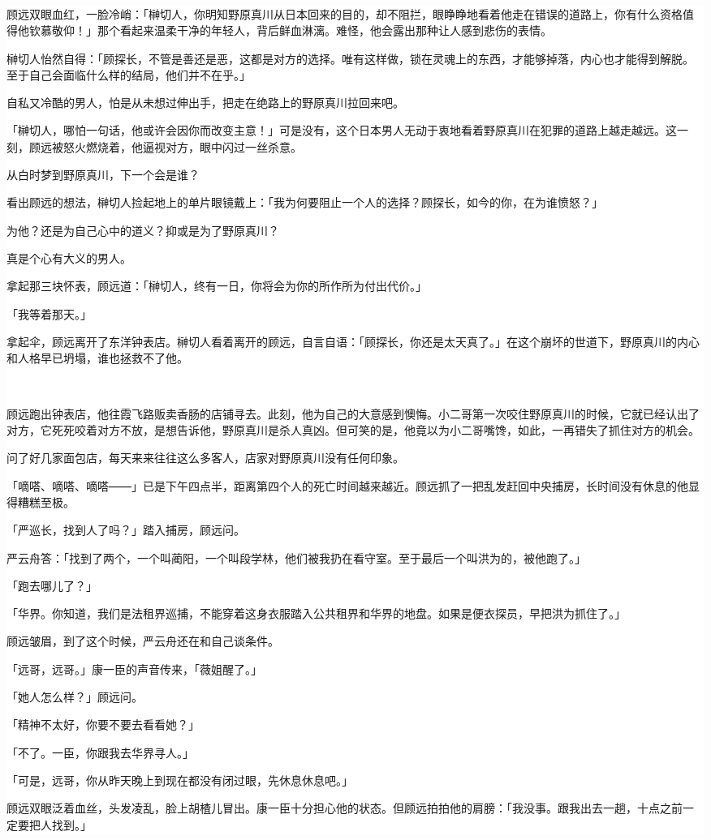 
顾远双眼血红，一脸冷峭：「榊切人，你明知野原真川从日本回来的目的，却不阻拦，眼睁睁地看着他走在错误的道路上，你有什么资格值得他钦慕敬仰！」那个看起来温柔干净的年轻人，背后鲜血淋漓。难怪，他会露出那种让人感到悲伤的表情。


榊切人怡然自得：「顾探长，不管是善还是恶，这都是对方的选择。唯有这样做，锁在灵魂上的东西，才能够掉落，内心也才能得到解脱。至于自己会面临什么样的结局，他们并不在乎。」


自私又冷酷的男人，怕是从未想过伸出手，把走在绝路上的野原真川拉回来吧。


「榊切人，哪怕一句话，他或许会因你而改变主意！」可是没有，这个日本男人无动于衷地看着野原真川在犯罪的道路上越走越远。这一刻，顾远被怒火燃烧着，他逼视对方，眼中闪过一丝杀意。


从白时梦到野原真川，下一个会是谁？


看出顾远的想法，榊切人捡起地上的单片眼镜戴上：「我为何要阻止一个人的选择？顾探长，如今的你，在为谁愤怒？」


为他？还是为自己心中的道义？抑或是为了野原真川？


真是个心有大义的男人。


拿起那三块怀表，顾远道：「榊切人，终有一日，你将会为你的所作所为付出代价。」


「我等着那天。」


拿起伞，顾远离开了东洋钟表店。榊切人看着离开的顾远，自言自语：「顾探长，你还是太天真了。」在这个崩坏的世道下，野原真川的内心和人格早已坍塌，谁也拯救不了他。


 


顾远跑出钟表店，他往霞飞路贩卖香肠的店铺寻去。此刻，他为自己的大意感到懊悔。小二哥第一次咬住野原真川的时候，它就已经认出了对方，它死死咬着对方不放，是想告诉他，野原真川是杀人真凶。但可笑的是，他竟以为小二哥嘴馋，如此，一再错失了抓住对方的机会。


问了好几家面包店，每天来来往往这么多客人，店家对野原真川没有任何印象。


「嘀嗒、嘀嗒、嘀嗒——」已是下午四点半，距离第四个人的死亡时间越来越近。顾远抓了一把乱发赶回中央捕房，长时间没有休息的他显得糟糕至极。


「严巡长，找到人了吗？」踏入捕房，顾远问。


严云舟答：「找到了两个，一个叫蔺阳，一个叫段学林，他们被我扔在看守室。至于最后一个叫洪为的，被他跑了。」


「跑去哪儿了？」


「华界。你知道，我们是法租界巡捕，不能穿着这身衣服踏入公共租界和华界的地盘。如果是便衣探员，早把洪为抓住了。」


顾远皱眉，到了这个时候，严云舟还在和自己谈条件。


「远哥，远哥。」康一臣的声音传来，「薇姐醒了。」


「她人怎么样？」顾远问。


「精神不太好，你要不要去看看她？」


「不了。一臣，你跟我去华界寻人。」


「可是，远哥，你从昨天晚上到现在都没有闭过眼，先休息休息吧。」


顾远双眼泛着血丝，头发凌乱，脸上胡楂儿冒出。康一臣十分担心他的状态。但顾远拍拍他的肩膀：「我没事。跟我出去一趟，十点之前一定要把人找到。」


